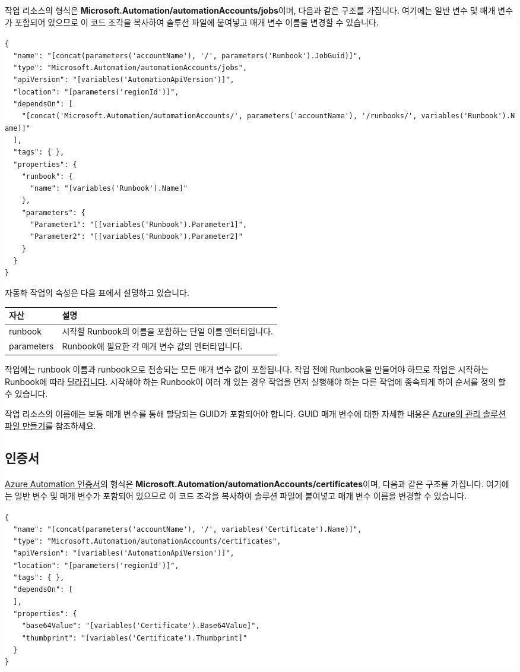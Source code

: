 작업 리소스의 형식은 **Microsoft.Automation/automationAccounts/jobs**이며, 다음과 같은 구조를 가집니다.  여기에는 일반 변수 및 매개 변수가 포함되어 있으므로 이 코드 조각을 복사하여 솔루션 파일에 붙여넣고 매개 변수 이름을 변경할 수 있습니다. 

    {
      "name": "[concat(parameters('accountName'), '/', parameters('Runbook').JobGuid)]",
      "type": "Microsoft.Automation/automationAccounts/jobs",
      "apiVersion": "[variables('AutomationApiVersion')]",
      "location": "[parameters('regionId')]",
      "dependsOn": [
        "[concat('Microsoft.Automation/automationAccounts/', parameters('accountName'), '/runbooks/', variables('Runbook').Name)]"
      ],
      "tags": { },
      "properties": {
        "runbook": {
          "name": "[variables('Runbook').Name]"
        },
        "parameters": {
          "Parameter1": "[[variables('Runbook').Parameter1]",
          "Parameter2": "[[variables('Runbook').Parameter2]"
        }
      }
    }

자동화 작업의 속성은 다음 표에서 설명하고 있습니다.

| 자산 | 설명 |
|:--- |:--- |
| runbook |시작할 Runbook의 이름을 포함하는 단일 이름 엔터티입니다. |
| parameters |Runbook에 필요한 각 매개 변수 값의 엔터티입니다. |

작업에는 runbook 이름과 runbook으로 전송되는 모든 매개 변수 값이 포함됩니다.  작업 전에 Runbook을 만들어야 하므로 작업은 시작하는 Runbook에 따라 [달라집니다]( solutions-solution-file.md#resources).  시작해야 하는 Runbook이 여러 개 있는 경우 작업을 먼저 실행해야 하는 다른 작업에 종속되게 하여 순서를 정의 할 수 있습니다.

작업 리소스의 이름에는 보통 매개 변수를 통해 할당되는 GUID가 포함되어야 합니다.  GUID 매개 변수에 대한 자세한 내용은 [Azure의 관리 솔루션 파일 만들기]( solutions-solution-file.md#parameters)를 참조하세요.  


## <a name="certificates"></a>인증서
[Azure Automation 인증서](../../automation/automation-certificates.md)의 형식은 **Microsoft.Automation/automationAccounts/certificates**이며, 다음과 같은 구조를 가집니다. 여기에는 일반 변수 및 매개 변수가 포함되어 있으므로 이 코드 조각을 복사하여 솔루션 파일에 붙여넣고 매개 변수 이름을 변경할 수 있습니다. 

    {
      "name": "[concat(parameters('accountName'), '/', variables('Certificate').Name)]",
      "type": "Microsoft.Automation/automationAccounts/certificates",
      "apiVersion": "[variables('AutomationApiVersion')]",
      "location": "[parameters('regionId')]",
      "tags": { },
      "dependsOn": [
      ],
      "properties": {
        "base64Value": "[variables('Certificate').Base64Value]",
        "thumbprint": "[variables('Certificate').Thumbprint]"
      }
    }
